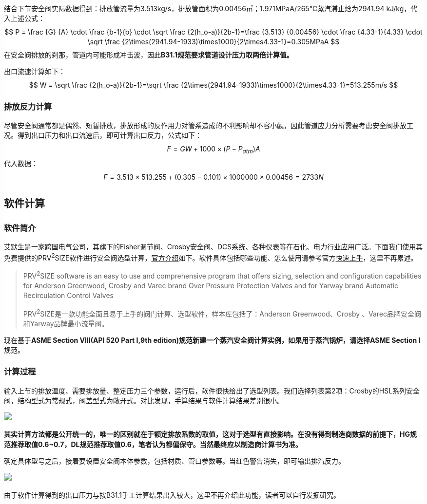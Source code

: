 结合下节安全阀实际数据得到：排放管流量为3.513kg/s，排放管面积为0.00456㎡；1.971MPaA/265℃蒸汽滞止焓为2941.94 kJ/kg，代入上述公式：
$$
P = \frac {G} {A} \cdot \frac {b-1}{b} \cdot \sqrt \frac {2(h_o-a)}{2b-1}=\frac {3.513} {0.00456} \cdot \frac {4.33-1}{4.33} \cdot \sqrt \frac {2\times(2941.94-1933)\times1000}{2\times4.33-1}=0.305MPaA
$$
在安全阀排放的刹那，管道内可能形成冲击波，因此**B31.1规范要求管道设计压力取两倍计算值。**

出口流速计算如下：
$$
W = \sqrt \frac {2(h_o-a)}{2b-1}=\sqrt \frac {2\times(2941.94-1933)\times1000}{2\times4.33-1}=513.255m/s
$$


### 排放反力计算

尽管安全阀通常都是偶然、短暂排放，排放形成的反作用力对管系造成的不利影响却不容小觑，因此管道应力分析需要考虑安全阀排放工况。得到出口压力和出口流速后，即可计算出口反力，公式如下：
$$
F=GW+1000\times({P-P_{atm}})A
$$
代入数据：
$$
F=3.513\times513.255+({0.305-0.101})\times1000000\times0.00456=2733N
$$

## 软件计算

### 软件简介

艾默生是一家跨国电气公司，其旗下的Fisher调节阀、Crosby安全阀、DCS系统、各种仪表等在石化、电力行业应用广泛。下面我们使用其免费提供的PRV<sup>2</sup>SIZE软件进行安全阀选型计算，[官方介绍](https://valvesizing.emerson.com/Software/PRV2SIZEOverview.aspx)如下。软件具体包括哪些功能、怎么使用请参考官方[快速上手](https://valvesizing.emerson.com/ReferenceDocuments/PRV2SIZEQuickStartGuide.pdf)，这里不再累述。

> PRV<sup>2</sup>SIZE software is an easy to use and comprehensive program that offers sizing, selection and configuration capabilities for Anderson Greenwood, Crosby and Varec brand Over Pressure Protection Valves and for Yarway brand Automatic Recirculation Control Valves
>
> PRV<sup>2</sup>SIZE是一款功能全面且易于上手的阀门计算、选型软件，样本库包括了：Anderson Greenwood、Crosby 、Varec品牌安全阀和Yarway品牌最小流量阀。

现在基于**ASME Section VIII(API 520 Part I,9th edition)**规范新建一个蒸汽安全阀计算实例，如果用于蒸汽锅炉，请选择**ASME Section I**规范。

### 计算过程

输入上节的排放温度、需要排放量、整定压力三个参数，运行后，软件很快给出了选型列表。我们选择列表第2项：Crosby的HSL系列安全阀，结构型式为常规式，阀盖型式为敞开式。对比发现，手算结果与软件计算结果差别很小。

![](https://raw.githubusercontent.com/3roman/PicBed/master/hexo/PRV2SIZE.png)

**其实计算方法都是公开统一的，唯一的区别就在于额定排放系数的取值，这对于选型有直接影响。在没有得到制造商数据的前提下，HG规范推荐取值0.6~0.7，DL规范推荐取值0.6，笔者认为都偏保守。当然最终应以制造商计算书为准。**

确定具体型号之后，接着要设置安全阀本体参数，包括材质、管口参数等。当红色警告消失，即可输出排汽反力。

![](https://raw.githubusercontent.com/3roman/PicBed/master/hexo/PRV2SIZE%25E6%258E%2592%25E6%25B1%25BD%25E5%258F%258D%25E5%258A%259B.png)

由于软件计算得到的出口压力与按B31.1手工计算结果出入较大，这里不再介绍此功能，读者可以自行发掘研究。
